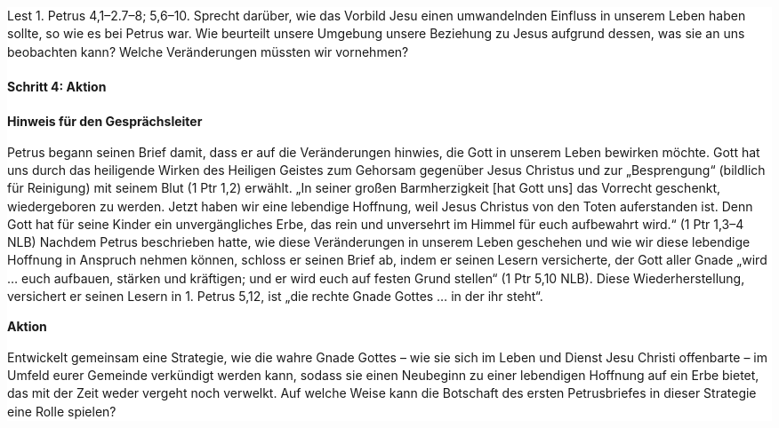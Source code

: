 Lest 1. Petrus 4,1–2.7–8; 5,6–10. Sprecht darüber, wie das Vorbild Jesu einen umwandelnden Einfluss in unserem Leben haben sollte, so wie es bei Petrus war. Wie beurteilt unsere Umgebung unsere Beziehung zu Jesus aufgrund dessen, was sie an uns beobachten kann? Welche Veränderungen müssten wir vornehmen?

#### Schritt 4: Aktion

**Hinweis für den Gesprächsleiter**

Petrus begann seinen Brief damit, dass er auf die Veränderungen hinwies, die Gott in unserem Leben bewirken möchte. Gott hat uns durch das heiligende Wirken des Heiligen Geistes zum Gehorsam gegenüber Jesus Christus und zur „Besprengung“ (bildlich für Reinigung) mit seinem Blut (1 Ptr 1,2) erwählt. „In seiner großen Barmherzigkeit [hat Gott uns] das Vorrecht geschenkt, wiedergeboren zu werden. Jetzt haben wir eine lebendige Hoffnung, weil Jesus Christus von den Toten auferstanden ist. Denn Gott hat für seine Kinder ein unvergängliches Erbe, das rein und unversehrt im Himmel für euch aufbewahrt wird.“ (1 Ptr 1,3–4 NLB) Nachdem Petrus beschrieben hatte, wie diese Veränderungen in unserem Leben geschehen und wie wir diese lebendige Hoffnung in Anspruch nehmen können, schloss er seinen Brief ab, indem er seinen Lesern versicherte, der Gott aller Gnade „wird … euch aufbauen, stärken und kräftigen; und er wird euch auf festen Grund stellen“ (1 Ptr 5,10 NLB). Diese Wiederherstellung, versichert er seinen Lesern in 1. Petrus 5,12, ist „die rechte Gnade Gottes … in der ihr steht“.

**Aktion**

Entwickelt gemeinsam eine Strategie, wie die wahre Gnade Gottes – wie sie sich im Leben und Dienst Jesu Christi offenbarte – im Umfeld eurer Gemeinde verkündigt werden kann, sodass sie einen Neubeginn zu einer lebendigen Hoffnung auf ein Erbe bietet, das mit der Zeit weder vergeht noch verwelkt. Auf welche Weise kann die Botschaft des ersten Petrusbriefes in dieser Strategie eine Rolle spielen?